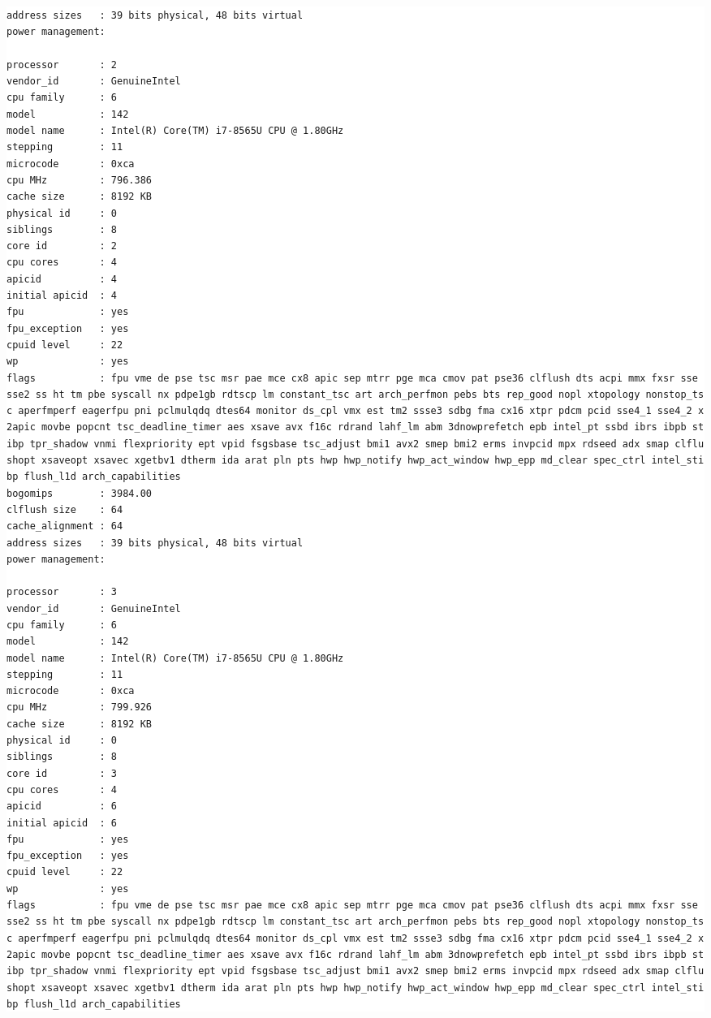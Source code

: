 ```shell script
address sizes   : 39 bits physical, 48 bits virtual
power management:

processor       : 2
vendor_id       : GenuineIntel
cpu family      : 6
model           : 142
model name      : Intel(R) Core(TM) i7-8565U CPU @ 1.80GHz
stepping        : 11
microcode       : 0xca
cpu MHz         : 796.386
cache size      : 8192 KB
physical id     : 0
siblings        : 8
core id         : 2
cpu cores       : 4
apicid          : 4
initial apicid  : 4
fpu             : yes
fpu_exception   : yes
cpuid level     : 22
wp              : yes
flags           : fpu vme de pse tsc msr pae mce cx8 apic sep mtrr pge mca cmov pat pse36 clflush dts acpi mmx fxsr sse sse2 ss ht tm pbe syscall nx pdpe1gb rdtscp lm constant_tsc art arch_perfmon pebs bts rep_good nopl xtopology nonstop_tsc aperfmperf eagerfpu pni pclmulqdq dtes64 monitor ds_cpl vmx est tm2 ssse3 sdbg fma cx16 xtpr pdcm pcid sse4_1 sse4_2 x2apic movbe popcnt tsc_deadline_timer aes xsave avx f16c rdrand lahf_lm abm 3dnowprefetch epb intel_pt ssbd ibrs ibpb stibp tpr_shadow vnmi flexpriority ept vpid fsgsbase tsc_adjust bmi1 avx2 smep bmi2 erms invpcid mpx rdseed adx smap clflushopt xsaveopt xsavec xgetbv1 dtherm ida arat pln pts hwp hwp_notify hwp_act_window hwp_epp md_clear spec_ctrl intel_stibp flush_l1d arch_capabilities
bogomips        : 3984.00
clflush size    : 64
cache_alignment : 64
address sizes   : 39 bits physical, 48 bits virtual
power management:

processor       : 3
vendor_id       : GenuineIntel
cpu family      : 6
model           : 142
model name      : Intel(R) Core(TM) i7-8565U CPU @ 1.80GHz
stepping        : 11
microcode       : 0xca
cpu MHz         : 799.926
cache size      : 8192 KB
physical id     : 0
siblings        : 8
core id         : 3
cpu cores       : 4
apicid          : 6
initial apicid  : 6
fpu             : yes
fpu_exception   : yes
cpuid level     : 22
wp              : yes
flags           : fpu vme de pse tsc msr pae mce cx8 apic sep mtrr pge mca cmov pat pse36 clflush dts acpi mmx fxsr sse sse2 ss ht tm pbe syscall nx pdpe1gb rdtscp lm constant_tsc art arch_perfmon pebs bts rep_good nopl xtopology nonstop_tsc aperfmperf eagerfpu pni pclmulqdq dtes64 monitor ds_cpl vmx est tm2 ssse3 sdbg fma cx16 xtpr pdcm pcid sse4_1 sse4_2 x2apic movbe popcnt tsc_deadline_timer aes xsave avx f16c rdrand lahf_lm abm 3dnowprefetch epb intel_pt ssbd ibrs ibpb stibp tpr_shadow vnmi flexpriority ept vpid fsgsbase tsc_adjust bmi1 avx2 smep bmi2 erms invpcid mpx rdseed adx smap clflushopt xsaveopt xsavec xgetbv1 dtherm ida arat pln pts hwp hwp_notify hwp_act_window hwp_epp md_clear spec_ctrl intel_stibp flush_l1d arch_capabilities
```